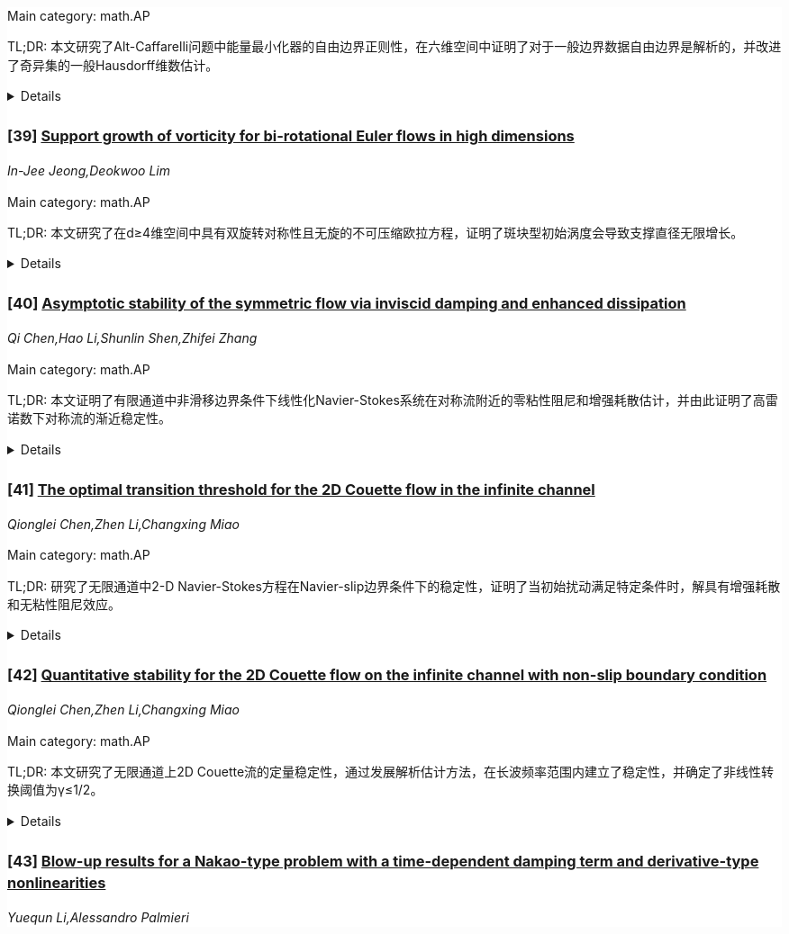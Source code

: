 Main category: math.AP

TL;DR: 本文研究了Alt-Caffarelli问题中能量最小化器的自由边界正则性，在六维空间中证明了对于一般边界数据自由边界是解析的，并改进了奇异集的一般Hausdorff维数估计。


<details><summary>Details</summary></details>


### [39] [Support growth of vorticity for bi-rotational Euler flows in high dimensions](https://arxiv.org/abs/2510.18335)
*In-Jee Jeong,Deokwoo Lim*

Main category: math.AP

TL;DR: 本文研究了在d≥4维空间中具有双旋转对称性且无旋的不可压缩欧拉方程，证明了斑块型初始涡度会导致支撑直径无限增长。


<details><summary>Details</summary></details>


### [40] [Asymptotic stability of the symmetric flow via inviscid damping and enhanced dissipation](https://arxiv.org/abs/2510.18361)
*Qi Chen,Hao Li,Shunlin Shen,Zhifei Zhang*

Main category: math.AP

TL;DR: 本文证明了有限通道中非滑移边界条件下线性化Navier-Stokes系统在对称流附近的零粘性阻尼和增强耗散估计，并由此证明了高雷诺数下对称流的渐近稳定性。


<details><summary>Details</summary></details>


### [41] [The optimal transition threshold for the 2D Couette flow in the infinite channel](https://arxiv.org/abs/2510.18365)
*Qionglei Chen,Zhen Li,Changxing Miao*

Main category: math.AP

TL;DR: 研究了无限通道中2-D Navier-Stokes方程在Navier-slip边界条件下的稳定性，证明了当初始扰动满足特定条件时，解具有增强耗散和无粘性阻尼效应。


<details><summary>Details</summary></details>


### [42] [Quantitative stability for the 2D Couette flow on the infinite channel with non-slip boundary condition](https://arxiv.org/abs/2510.18376)
*Qionglei Chen,Zhen Li,Changxing Miao*

Main category: math.AP

TL;DR: 本文研究了无限通道上2D Couette流的定量稳定性，通过发展解析估计方法，在长波频率范围内建立了稳定性，并确定了非线性转换阈值为γ≤1/2。


<details><summary>Details</summary></details>


### [43] [Blow-up results for a Nakao-type problem with a time-dependent damping term and derivative-type nonlinearities](https://arxiv.org/abs/2510.18378)
*Yuequn Li,Alessandro Palmieri*
